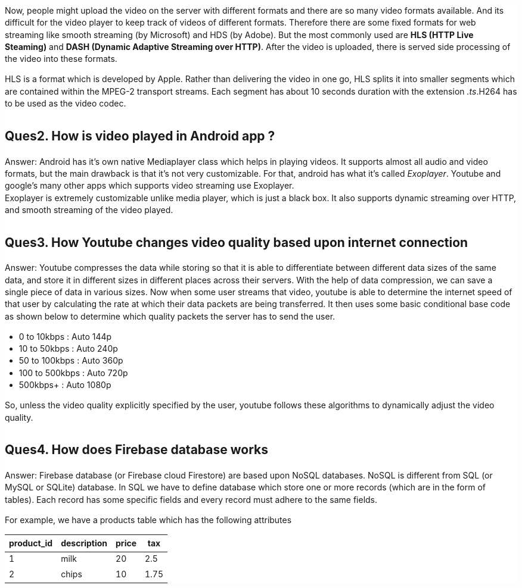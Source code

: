 <p>Now, people might upload the video on the server with different formats and there are so many video formats available. And its difficult for the video player to keep track of videos of different formats. Therefore there are some fixed formats for web streaming like smooth streaming (by Microsoft) and HDS (by Adobe). But the most commonly used are <strong>HLS (HTTP Live Steaming)</strong> and <strong>DASH (Dynamic Adaptive Streaming over HTTP)</strong>. After the video is uploaded, there is served side processing of the video into these formats.</p>
<p>HLS is a format which is developed by Apple. Rather than delivering the video in one go, HLS splits it into smaller segments which are contained within the MPEG-2 transport streams. Each segment has about 10 seconds duration with the extension <em>.ts</em>.H264 has to be used as the video codec.</p>
<h2 id="ques2.-how-is-video-played-in-android-app-">Ques2. How is video played in Android app ?</h2>
<p>Answer: Android has it’s own native Mediaplayer class which helps in playing videos. It supports almost all audio and video formats, but the main drawback is that it’s not very customizable. For that, android has what it’s called <em>Exoplayer</em>. Youtube and google’s many other apps which supports video streaming use Exoplayer.<br>
Exoplayer is extremely customizable unlike media player, which is just a black box. It also supports dynamic streaming over HTTP, and smooth streaming of the video played.</p>
<h2 id="ques3.-how-youtube-changes-video-quality-based-upon-internet-connection">Ques3. How Youtube changes video quality based upon internet connection</h2>
<p>Answer: Youtube compresses the data while storing so that it is able to differentiate between different data sizes of the same data, and store it in different sizes in different places across their servers. With the help of data compression, we can save a single piece of data in various sizes. Now when some user streams that video, youtube is able to determine the internet speed of that user by calculating the rate at which their data packets are being transferred. It then uses some basic conditional base code as shown below to determine which quality packets the server has to send the user.</p>
<ul>
<li>0 to 10kbps : Auto 144p</li>
<li>10 to 50kbps : Auto 240p</li>
<li>50 to 100kbps : Auto 360p</li>
<li>100 to 500kbps : Auto 720p</li>
<li>500kbps+ : Auto 1080p</li>
</ul>
<p>So, unless the video quality explicitly specified by the user, youtube follows these algorithms to dynamically adjust the video quality.</p>
<h2 id="ques4.-how-does-firebase-database-works">Ques4. How does Firebase database works</h2>
<p>Answer: Firebase database (or Firebase cloud Firestore) are based upon NoSQL databases. NoSQL is different from SQL (or MySQL or SQLite) database. In SQL we have to define database which store one or more records (which are in the form of tables). Each record has some specific fields and every record must adhere to the same fields.</p>
<p>For example, we have a products table which has the following attributes</p>

<table>
<thead>
<tr>
<th>product_id</th>
<th>description</th>
<th>price</th>
<th>tax</th>
</tr>
</thead>
<tbody>
<tr>
<td>1</td>
<td>milk</td>
<td>20</td>
<td>2.5</td>
</tr>
<tr>
<td>2</td>
<td>chips</td>
<td>10</td>
<td>1.75</td>